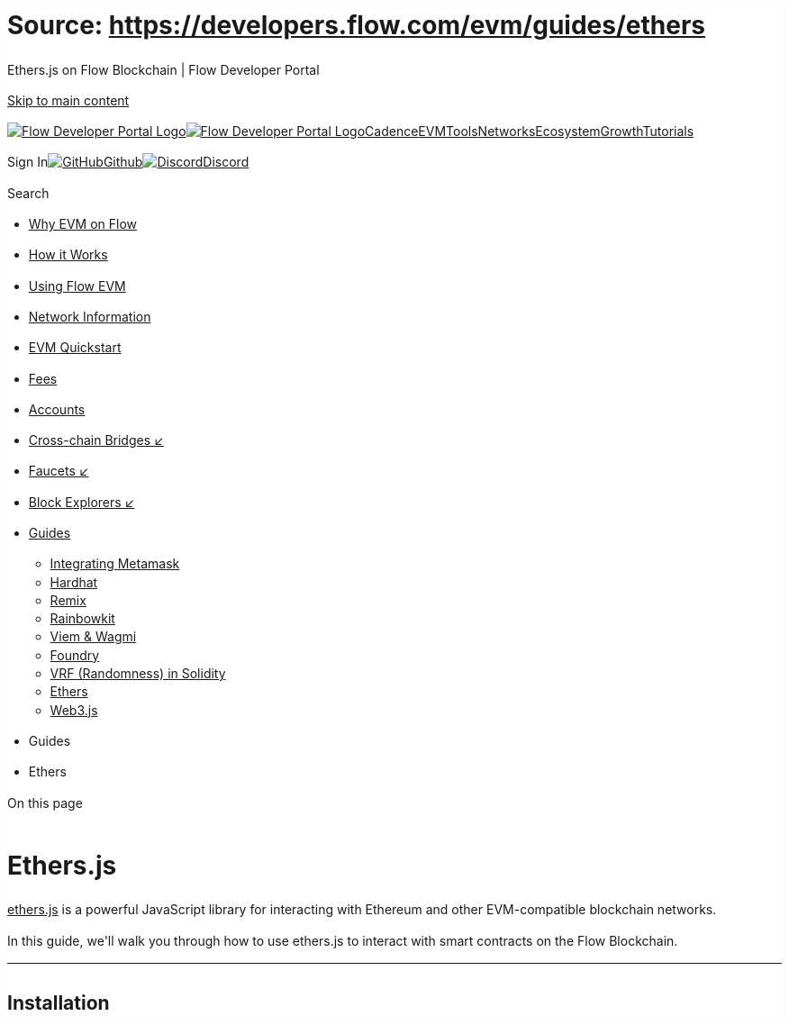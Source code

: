 # Source: https://developers.flow.com/evm/guides/ethers

Ethers.js on Flow Blockchain | Flow Developer Portal



[Skip to main content](#__docusaurus_skipToContent_fallback)

[![Flow Developer Portal Logo](/img/flow-docs-logo-dark.png)![Flow Developer Portal Logo](/img/flow-docs-logo-light.png)](/)[Cadence](/build/flow)[EVM](/evm/about)[Tools](/tools/clients)[Networks](/networks/flow-networks)[Ecosystem](/ecosystem)[Growth](/growth)[Tutorials](/tutorials)

Sign In[![GitHub]()Github](https://github.com/onflow)[![Discord]()Discord](https://discord.gg/flow)

Search

* [Why EVM on Flow](/evm/about)
* [How it Works](/evm/how-it-works)
* [Using Flow EVM](/evm/using)
* [Network Information](/evm/networks)
* [EVM Quickstart](/evm/quickstart)
* [Fees](/evm/fees)
* [Accounts](/evm/accounts)
* [Cross-chain Bridges ↙](/evm/cross-chain-bridges)
* [Faucets ↙](/evm/faucets)
* [Block Explorers ↙](/evm/block-explorers)
* [Guides](/evm/guides/integrating-metamask)

  + [Integrating Metamask](/evm/guides/integrating-metamask)
  + [Hardhat](/evm/guides/hardhat)
  + [Remix](/evm/guides/remix)
  + [Rainbowkit](/evm/guides/rainbowkit)
  + [Viem & Wagmi](/evm/guides/wagmi)
  + [Foundry](/evm/guides/foundry)
  + [VRF (Randomness) in Solidity](/evm/guides/vrf)
  + [Ethers](/evm/guides/ethers)
  + [Web3.js](/evm/guides/web3-js)

* Guides
* Ethers

On this page

# Ethers.js

[ethers.js](https://docs.ethers.org/v5/) is a powerful JavaScript library for interacting with Ethereum and other EVM-compatible blockchain networks.

In this guide, we'll walk you through how to use ethers.js to interact with smart contracts on the Flow Blockchain.

---

## Installation[​](#installation "Direct link to Installation")
